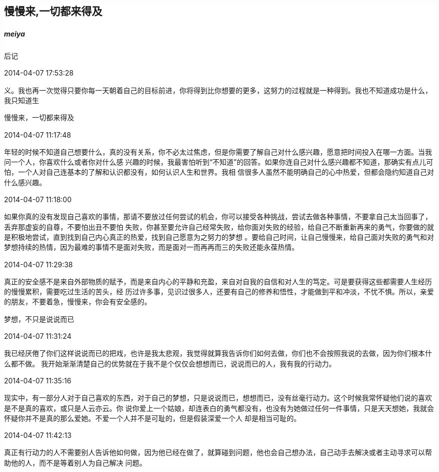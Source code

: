 ## 慢慢来,一切都来得及

##### meiya



  后记



2014-04-07 17:53:28

义。我也再一次觉得只要你每一天朝着自己的目标前进，你将得到比你想要的更多，这努力的过程就是一种得到。我也不知道成功是什么，我只知道生



  慢慢来，一切都来得及



2014-04-07 11:17:48

年轻的时候不知道自己想要什么，真的没有关系，你不必太过焦虑，但是你需要了解自己对什么感兴趣，愿意把时间投入在哪一方面。当我问一个人，你喜欢什么或者你对什么感
兴趣的时候，我最害怕听到“不知道”的回答。如果你连自己对什么感兴趣都不知道，那确实有点儿可怕，一个人对自己连基本的了解和认识都没有，如何认识人生和世界。我相
信很多人虽然不能明确自己的心中热爱，但都会隐约知道自己对什么感兴趣。



2014-04-07 11:18:00

如果你真的没有发现自己喜欢的事情，那请不要放过任何尝试的机会，你可以接受各种挑战，尝试去做各种事情，不要拿自己太当回事了，丢弃那虚妄的自尊，不要怕出丑不要怕
失败，你甚至要允许自己经常失败，给你面对失败的经验，给自己不断重新再来的勇气，你要做的就是积极地尝试，直到找到自己内心真正的热爱，找到自己愿意为之努力的梦想
。要给自己时间，让自己慢慢来，给自己面对失败的勇气和对梦想持续的热情，因为最难的事情不是面对失败，而是面对一而再再而三的失败还能永葆热情。



2014-04-07 11:29:38

真正的安全感不是来自外部物质的赋予，而是来自内心的平静和充盈，来自对自我的自信和对人生的笃定。可是要获得这些都需要人生经历的慢慢累积，需要吃过生活的苦头，经
历过许多事，见识过很多人，还要有自己的修养和悟性，才能做到平和冲淡，不忧不惧。所以，亲爱的朋友，不要着急，慢慢来，你会有安全感的。



  梦想，不只是说说而已



2014-04-07 11:31:24

我已经厌倦了你们这样说说而已的把戏，也许是我太悲观，我觉得就算我告诉你们如何去做，你们也不会按照我说的去做，因为你们根本什么都不做。
我开始渐渐清楚自己的优势就在于我不是个仅仅会想想而已，说说而已的人，我有我的行动力。



2014-04-07 11:35:16

现实中，有一部分人对于自己喜欢的东西，对于自己的梦想，只是说说而已，想想而已，没有丝毫行动力。这个时候我常怀疑他们说的喜欢是不是真的喜欢，或只是人云亦云。你
说你爱上一个姑娘，却连表白的勇气都没有，也没有为她做过任何一件事情，只是天天想她，我就会怀疑你并不是真的那么爱她。不爱一个人并不是可耻的，但是假装深爱一个人
却是相当可耻的。



2014-04-07 11:42:13

真正有行动力的人不需要别人告诉他如何做，因为他已经在做了，就算碰到问题，他也会自己想办法，自己动手去解决或者主动寻求可以帮助他的人，而不是等着别人为自己解决
问题。
